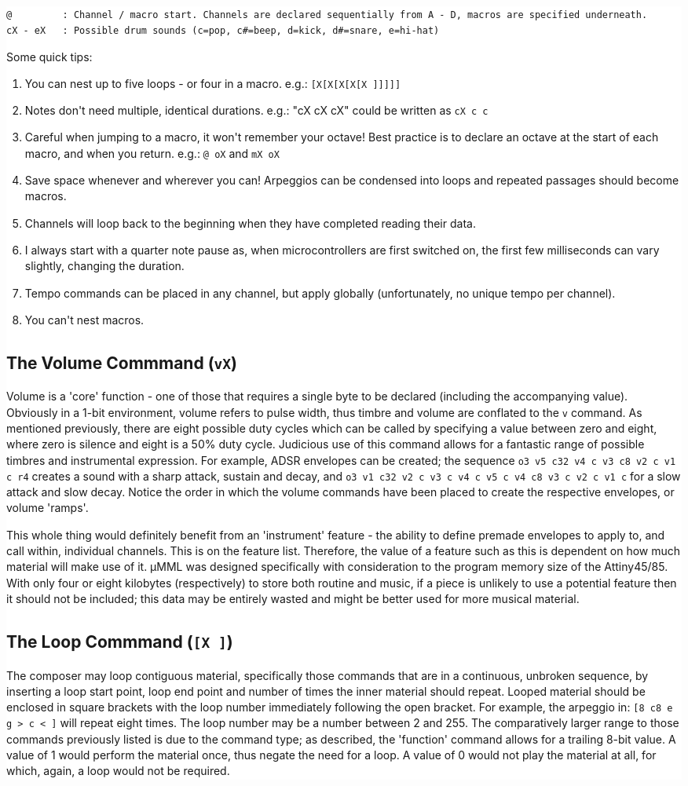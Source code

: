 ```
@         : Channel / macro start. Channels are declared sequentially from A - D, macros are specified underneath.
cX - eX   : Possible drum sounds (c=pop, c#=beep, d=kick, d#=snare, e=hi-hat)
```

Some quick tips:

1. You can nest up to five loops - or four in a macro.
   e.g.: `[X[X[X[X[X ]]]]]`

2. Notes don't need multiple, identical durations.
   e.g.: "cX cX cX" could be written as `cX c c`

3. Careful when jumping to a macro, it won't remember your octave! Best practice is to declare an octave at the start of each macro, and when you return.
   e.g.: `@ oX` and `mX oX`

4. Save space whenever and wherever you can! Arpeggios can be condensed into loops and repeated passages should become macros.

5. Channels will loop back to the beginning when they have completed reading their data.

6. I always start with a quarter note pause as, when microcontrollers are first switched on, the first few milliseconds can vary slightly, changing the duration.

7. Tempo commands can be placed in any channel, but apply globally (unfortunately, no unique tempo per channel).

8. You can't nest macros.

## The Volume Commmand (`vX`)

Volume is a 'core' function - one of those that requires a single byte to be declared (including the accompanying value). Obviously in a 1-bit environment, volume refers to pulse width, thus timbre and volume are conflated to the `v` command. As mentioned previously, there are eight possible duty cycles which can be called by specifying a value between zero and eight, where zero is silence and eight is a 50% duty cycle. Judicious use of this command allows for a fantastic range of possible timbres and instrumental expression. For example, ADSR envelopes can be created; the sequence `o3 v5 c32 v4 c v3 c8 v2 c v1 c r4` creates a sound with a sharp attack, sustain and decay, and `o3 v1 c32 v2 c v3 c v4 c v5 c v4 c8 v3 c v2 c v1 c` for a slow attack and slow decay. Notice the order in which the volume commands have been placed to create the respective envelopes, or volume 'ramps'.

This whole thing would definitely benefit from an 'instrument' feature - the ability to define premade envelopes to apply to, and call within, individual channels. This is on the feature list. Therefore, the value of a feature such as this is dependent on how much material will make use of it. μMML was designed specifically with consideration to the program memory size of the Attiny45/85. With only four or eight kilobytes (respectively) to store both routine and music, if a piece is unlikely to use a potential feature then it should not be included; this data may be entirely wasted and might be better used for more musical material.

## The Loop Commmand (`[X ]`)
The composer may loop contiguous material, specifically those commands that are in a continuous, unbroken sequence, by inserting a loop start point, loop end point and number of times the inner material should repeat. Looped material should be enclosed in square brackets with the loop number immediately following the open bracket. For example, the arpeggio in: `[8 c8 e g > c < ]` will repeat eight times. The loop number may be a number between 2 and 255. The comparatively larger range to those commands previously listed is due to the command type; as described, the 'function' command allows for a trailing 8-bit value. A value of 1 would perform the material once, thus negate the need for a loop. A value of 0 would not play the material at all, for which, again, a loop would not be required.
